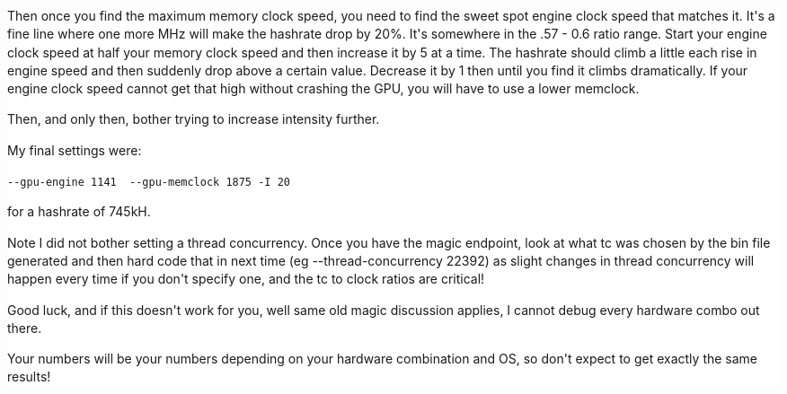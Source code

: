 Then once you find the maximum memory clock speed, you need to find
the sweet spot engine clock speed that matches it. It's a fine line
where one more MHz will make the hashrate drop by 20%. It's somewhere in
the .57 - 0.6 ratio range. Start your engine clock speed at half your
memory clock speed and then increase it by 5 at a time. The hashrate
should climb a little each rise in engine speed and then suddenly drop
above a certain value. Decrease it by 1 then until you find it climbs
dramatically. If your engine clock speed cannot get that high without
crashing the GPU, you will have to use a lower memclock.

Then, and only then, bother trying to increase intensity further.

My final settings were:

    --gpu-engine 1141  --gpu-memclock 1875 -I 20

for a hashrate of 745kH.

Note I did not bother setting a thread concurrency. Once you have the
magic endpoint, look at what tc was chosen by the bin file generated
and then hard code that in next time (eg --thread-concurrency 22392) as
slight changes in thread concurrency will happen every time if you don't
specify one, and the tc to clock ratios are critical!

Good luck, and if this doesn't work for you, well same old magic
discussion applies, I cannot debug every hardware combo out there.

Your numbers will be your numbers depending on your hardware combination
and OS, so don't expect to get exactly the same results!
